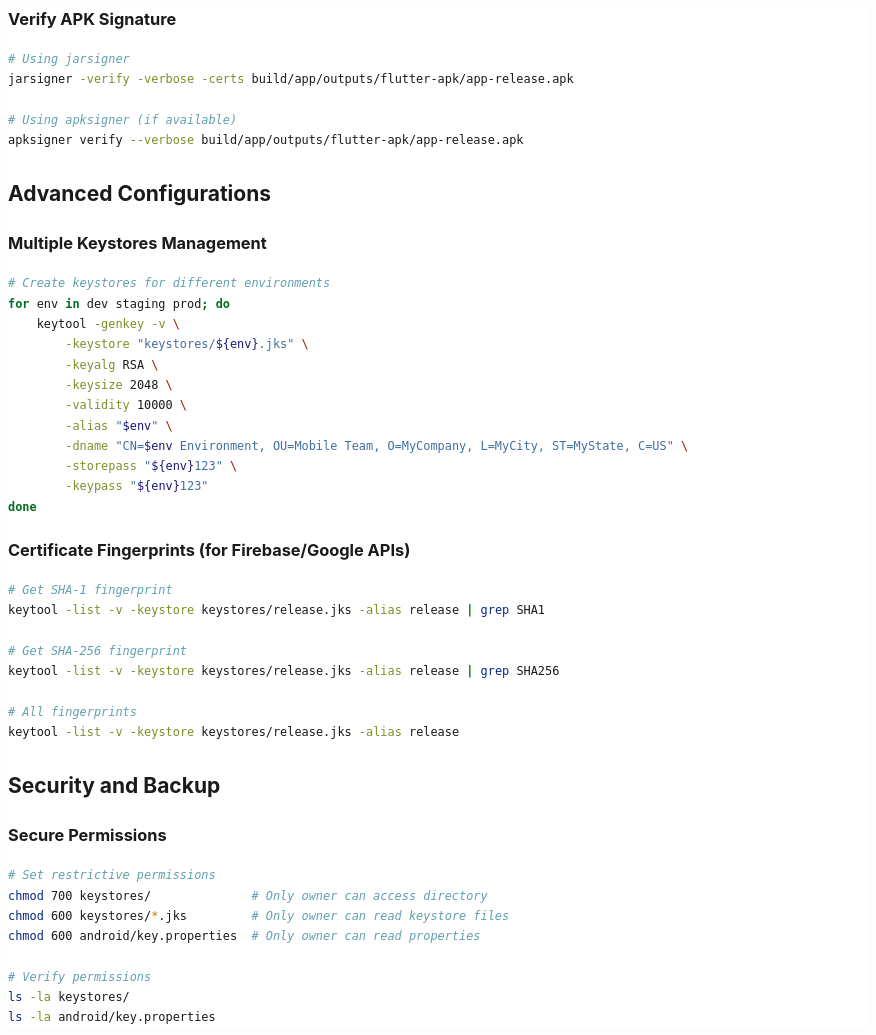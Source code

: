 ```bash
```

### Verify APK Signature
```bash
# Using jarsigner
jarsigner -verify -verbose -certs build/app/outputs/flutter-apk/app-release.apk

# Using apksigner (if available)
apksigner verify --verbose build/app/outputs/flutter-apk/app-release.apk
```

## Advanced Configurations

### Multiple Keystores Management
```bash
# Create keystores for different environments
for env in dev staging prod; do
    keytool -genkey -v \
        -keystore "keystores/${env}.jks" \
        -keyalg RSA \
        -keysize 2048 \
        -validity 10000 \
        -alias "$env" \
        -dname "CN=$env Environment, OU=Mobile Team, O=MyCompany, L=MyCity, ST=MyState, C=US" \
        -storepass "${env}123" \
        -keypass "${env}123"
done
```

### Certificate Fingerprints (for Firebase/Google APIs)
```bash
# Get SHA-1 fingerprint
keytool -list -v -keystore keystores/release.jks -alias release | grep SHA1

# Get SHA-256 fingerprint
keytool -list -v -keystore keystores/release.jks -alias release | grep SHA256

# All fingerprints
keytool -list -v -keystore keystores/release.jks -alias release
```

## Security and Backup

### Secure Permissions
```bash
# Set restrictive permissions
chmod 700 keystores/              # Only owner can access directory
chmod 600 keystores/*.jks         # Only owner can read keystore files
chmod 600 android/key.properties  # Only owner can read properties

# Verify permissions
ls -la keystores/
ls -la android/key.properties
```
